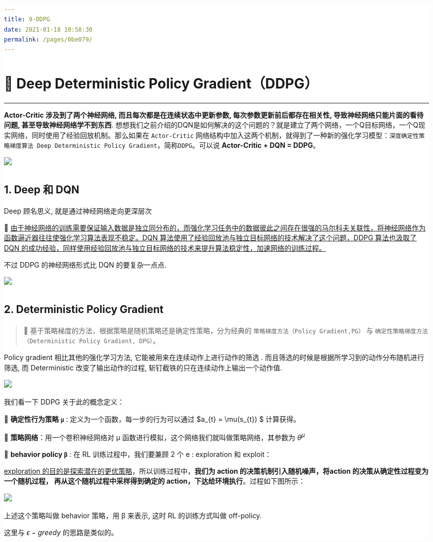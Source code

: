 ```yaml
---
title: 9-DDPG
date: 2021-01-18 10:58:30
permalink: /pages/0be079/
---
```

# 🍨 Deep Deterministic Policy Gradient（DDPG）

---

**Actor-Critic 涉及到了两个神经网络, 而且每次都是在连续状态中更新参数, 每次参数更新前后都存在相关性, 导致神经网络只能片面的看待问题, 甚至导致神经网络学不到东西**. 想想我们之前介绍的DQN是如何解决的这个问题的？就是建立了两个网络，一个Q目标网络，一个Q现实网络，同时使用了经验回放机制。那么如果在 `Actor-Critic` 网络结构中加入这两个机制，就得到了一种新的强化学习模型：`深度确定性策略梯度算法 Deep Deterministic Policy Gradient`，简称`DDPG`。可以说 **Actor-Critic + DQN = DDPG**。

![](https://cs-wiki.oss-cn-shanghai.aliyuncs.com/img/20201102102711.png)

## 1. Deep 和 DQN

Deep 顾名思义, 就是通过神经网络走向更深层次

🚩 <u>由于神经网络的训练需要保证输入数据是独立同分布的，而强化学习任务中的数据彼此之间存在很强的马尔科夫关联性，将神经网络作为函数逼近器往往使强化学习算法表现不稳定。DQN 算法使用了经验回放池与独立目标网络的技术解决了这个问题，DDPG 算法也汲取了 DQN 的成功经验，同样使用经验回放池与独立目标网络的技术来提升算法稳定性，加速网络的训练过程。</u>

不过 DDPG 的神经网络形式比 DQN 的要复杂一点点.

![](https://cs-wiki.oss-cn-shanghai.aliyuncs.com/img/20201102102811.png)

## 2. Deterministic Policy Gradient

> 🚨 基于策略梯度的方法，根据策略是随机策略还是确定性策略，分为经典的 `策略梯度方法（Policy Gradient,PG）` 与 `确定性策略梯度方法（Deterministic Policy Gradient, DPG）`。

Policy gradient 相比其他的强化学习方法, 它能被用来在连续动作上进行动作的筛选 . 而且筛选的时候是根据所学习到的动作分布随机进行筛选, 而 Deterministic 改变了输出动作的过程, 斩钉截铁的只在连续动作上输出一个动作值.

![](https://cs-wiki.oss-cn-shanghai.aliyuncs.com/img/20201102105726.png)

我们看一下 DDPG 关于此的概念定义：

🔸 **确定性行为策略 `μ`** : 定义为一个函数，每一步的行为可以通过 $a_{t} = \mu(s_{t}) $ 计算获得。

🔸 **策略网络**：用一个卷积神经网络对 μ 函数进行模拟，这个网络我们就叫做策略网络，其参数为 $\theta^{\mu}$

🔸 **behavior policy `β`** : 在 RL 训练过程中，我们要兼顾 2 个 e : exploration 和 exploit：

<u>exploration 的目的是探索潜在的更优策略</u>，所以训练过程中，**我们为 action 的决策机制引入随机噪声，将action 的决策从确定性过程变为一个随机过程， 再从这个随机过程中采样得到确定的 action，下达给环境执行**。过程如下图所示：

![](https://cs-wiki.oss-cn-shanghai.aliyuncs.com/img/20201113165016.png)

上述这个策略叫做 behavior 策略，用 β 来表示, 这时 RL 的训练方式叫做 off-policy.

这里与 $\epsilon-greedy$ 的思路是类似的。
